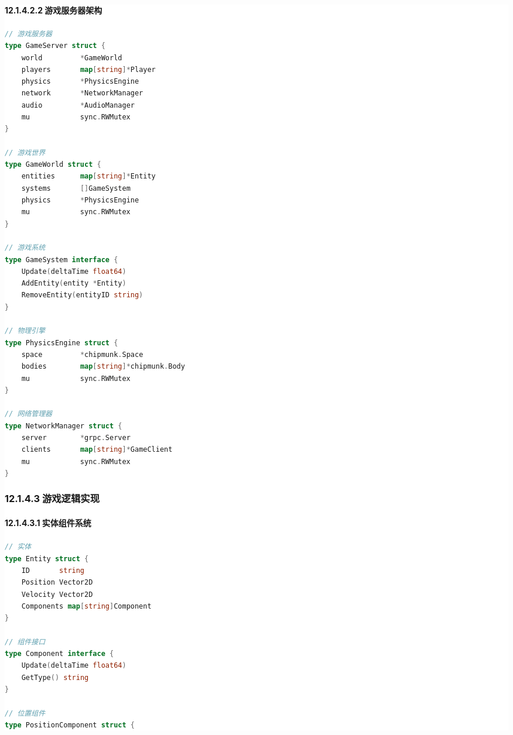 
#### 12.1.4.2.2 游戏服务器架构

```go
// 游戏服务器
type GameServer struct {
    world         *GameWorld
    players       map[string]*Player
    physics       *PhysicsEngine
    network       *NetworkManager
    audio         *AudioManager
    mu            sync.RWMutex
}

// 游戏世界
type GameWorld struct {
    entities      map[string]*Entity
    systems       []GameSystem
    physics       *PhysicsEngine
    mu            sync.RWMutex
}

// 游戏系统
type GameSystem interface {
    Update(deltaTime float64)
    AddEntity(entity *Entity)
    RemoveEntity(entityID string)
}

// 物理引擎
type PhysicsEngine struct {
    space         *chipmunk.Space
    bodies        map[string]*chipmunk.Body
    mu            sync.RWMutex
}

// 网络管理器
type NetworkManager struct {
    server        *grpc.Server
    clients       map[string]*GameClient
    mu            sync.RWMutex
}
```

### 12.1.4.3 游戏逻辑实现

#### 12.1.4.3.1 实体组件系统

```go
// 实体
type Entity struct {
    ID       string
    Position Vector2D
    Velocity Vector2D
    Components map[string]Component
}

// 组件接口
type Component interface {
    Update(deltaTime float64)
    GetType() string
}

// 位置组件
type PositionComponent struct {
```